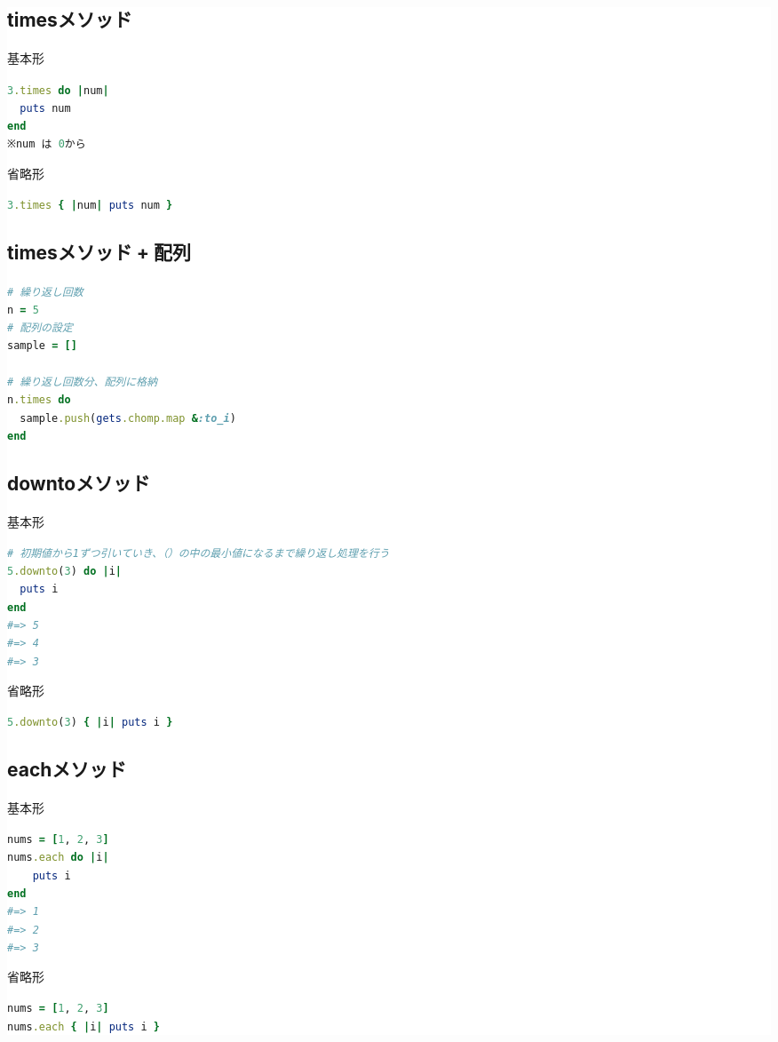 ## timesメソッド
基本形
```ruby
3.times do |num|
  puts num
end
※num は 0から
```

省略形
```ruby
3.times { |num| puts num }
```

## timesメソッド + 配列
```ruby
# 繰り返し回数
n = 5
# 配列の設定
sample = []

# 繰り返し回数分、配列に格納
n.times do
  sample.push(gets.chomp.map &:to_i)
end
```

## downtoメソッド
基本形
```ruby
# 初期値から1ずつ引いていき、（）の中の最小値になるまで繰り返し処理を行う
5.downto(3) do |i|
  puts i
end
#=> 5
#=> 4
#=> 3
```
省略形
```ruby
5.downto(3) { |i| puts i }
```

## eachメソッド
基本形
```ruby
nums = [1, 2, 3]
nums.each do |i|
    puts i
end
#=> 1
#=> 2
#=> 3
```
省略形
```ruby
nums = [1, 2, 3]
nums.each { |i| puts i }
```
